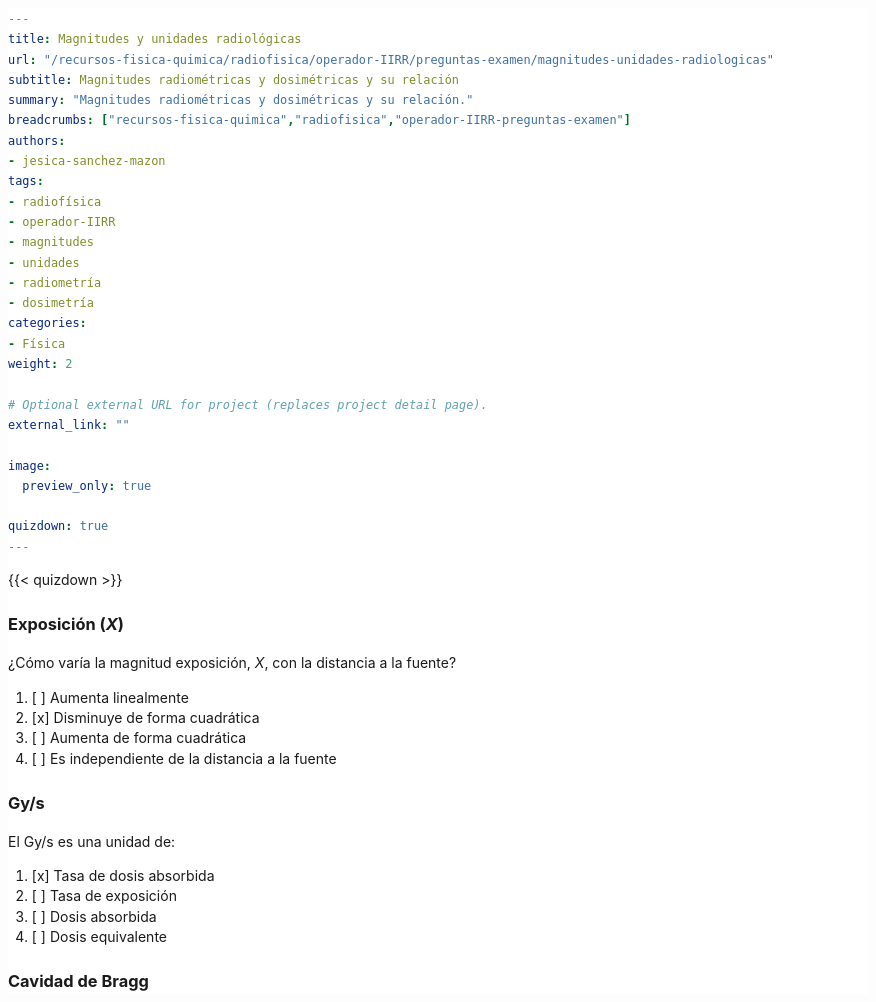```yaml
---
title: Magnitudes y unidades radiológicas
url: "/recursos-fisica-quimica/radiofisica/operador-IIRR/preguntas-examen/magnitudes-unidades-radiologicas"
subtitle: Magnitudes radiométricas y dosimétricas y su relación
summary: "Magnitudes radiométricas y dosimétricas y su relación."
breadcrumbs: ["recursos-fisica-quimica","radiofisica","operador-IIRR-preguntas-examen"]
authors:
- jesica-sanchez-mazon
tags:
- radiofísica
- operador-IIRR
- magnitudes
- unidades
- radiometría
- dosimetría
categories:
- Física
weight: 2

# Optional external URL for project (replaces project detail page).
external_link: ""

image:
  preview_only: true

quizdown: true
---
```


{{< quizdown >}}

### Exposición (*X*)

¿Cómo varía la magnitud exposición, *X*, con la distancia a la fuente?

1. [ ] Aumenta linealmente
1. [x] Disminuye de forma cuadrática
1. [ ] Aumenta de forma cuadrática
1. [ ] Es independiente de la distancia a la fuente

### Gy/s

El Gy/s es una unidad de:

1. [x] Tasa de dosis absorbida
1. [ ] Tasa de exposición
1. [ ] Dosis absorbida
1. [ ] Dosis equivalente

### Cavidad de Bragg
